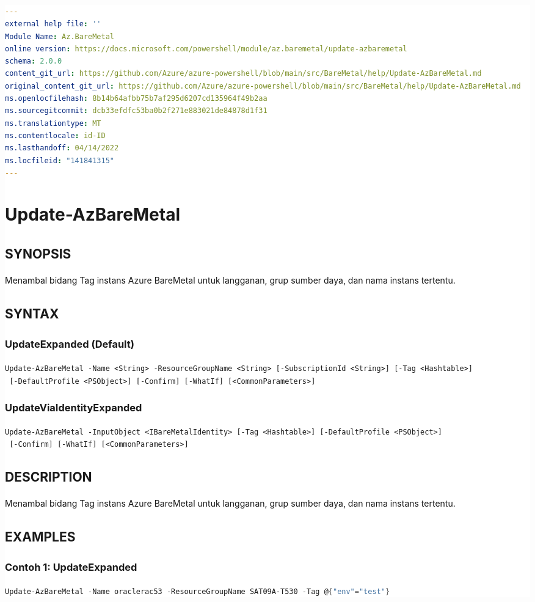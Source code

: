 ```yaml
---
external help file: ''
Module Name: Az.BareMetal
online version: https://docs.microsoft.com/powershell/module/az.baremetal/update-azbaremetal
schema: 2.0.0
content_git_url: https://github.com/Azure/azure-powershell/blob/main/src/BareMetal/help/Update-AzBareMetal.md
original_content_git_url: https://github.com/Azure/azure-powershell/blob/main/src/BareMetal/help/Update-AzBareMetal.md
ms.openlocfilehash: 8b14b64afbb75b7af295d6207cd135964f49b2aa
ms.sourcegitcommit: dcb33efdfc53ba0b2f271e883021de84878d1f31
ms.translationtype: MT
ms.contentlocale: id-ID
ms.lasthandoff: 04/14/2022
ms.locfileid: "141841315"
---
```

# Update-AzBareMetal

## SYNOPSIS
Menambal bidang Tag instans Azure BareMetal untuk langganan, grup sumber daya, dan nama instans tertentu.

## SYNTAX

### UpdateExpanded (Default)
```
Update-AzBareMetal -Name <String> -ResourceGroupName <String> [-SubscriptionId <String>] [-Tag <Hashtable>]
 [-DefaultProfile <PSObject>] [-Confirm] [-WhatIf] [<CommonParameters>]
```

### UpdateViaIdentityExpanded
```
Update-AzBareMetal -InputObject <IBareMetalIdentity> [-Tag <Hashtable>] [-DefaultProfile <PSObject>]
 [-Confirm] [-WhatIf] [<CommonParameters>]
```

## DESCRIPTION
Menambal bidang Tag instans Azure BareMetal untuk langganan, grup sumber daya, dan nama instans tertentu.

## EXAMPLES

### Contoh 1: UpdateExpanded
```powershell
Update-AzBareMetal -Name oraclerac53 -ResourceGroupName SAT09A-T530 -Tag @{"env"="test"}
```

